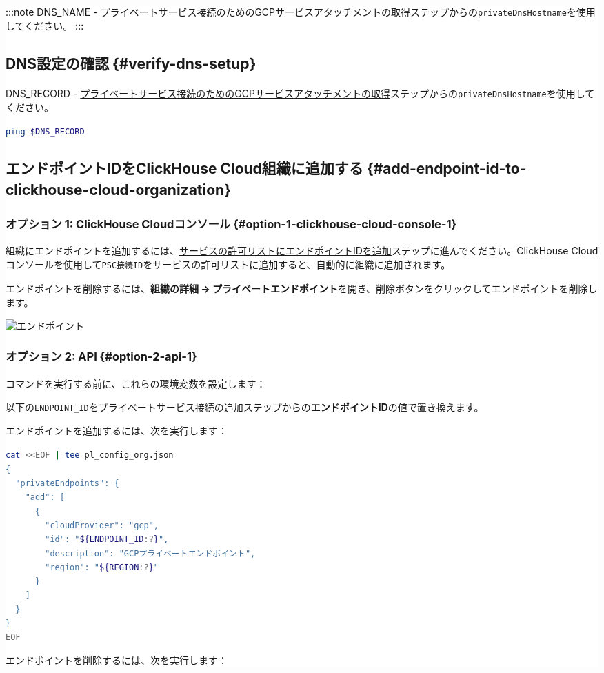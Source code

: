 :::note
DNS_NAME - [プライベートサービス接続のためのGCPサービスアタッチメントの取得](#obtain-gcp-service-attachment-and-dns-name-for-private-service-connect)ステップからの`privateDnsHostname`を使用してください。
:::

## DNS設定の確認 {#verify-dns-setup}

DNS_RECORD - [プライベートサービス接続のためのGCPサービスアタッチメントの取得](#obtain-gcp-service-attachment-and-dns-name-for-private-service-connect)ステップからの`privateDnsHostname`を使用してください。

```bash
ping $DNS_RECORD
```

## エンドポイントIDをClickHouse Cloud組織に追加する {#add-endpoint-id-to-clickhouse-cloud-organization}

### オプション 1: ClickHouse Cloudコンソール {#option-1-clickhouse-cloud-console-1}

組織にエンドポイントを追加するには、[サービスの許可リストにエンドポイントIDを追加](#add-endpoint-id-to-services-allow-list)ステップに進んでください。ClickHouse Cloudコンソールを使用して`PSC接続ID`をサービスの許可リストに追加すると、自動的に組織に追加されます。

エンドポイントを削除するには、**組織の詳細 -> プライベートエンドポイント**を開き、削除ボタンをクリックしてエンドポイントを削除します。

![エンドポイント](./images/gcp-pe-remove-private-endpoint.png)

### オプション 2: API {#option-2-api-1}

コマンドを実行する前に、これらの環境変数を設定します：

以下の`ENDPOINT_ID`を[プライベートサービス接続の追加](#adding-a-private-service-connection)ステップからの**エンドポイントID**の値で置き換えます。

エンドポイントを追加するには、次を実行します：

```bash
cat <<EOF | tee pl_config_org.json
{
  "privateEndpoints": {
    "add": [
      {
        "cloudProvider": "gcp",
        "id": "${ENDPOINT_ID:?}",
        "description": "GCPプライベートエンドポイント",
        "region": "${REGION:?}"
      }
    ]
  }
}
EOF
```

エンドポイントを削除するには、次を実行します：
